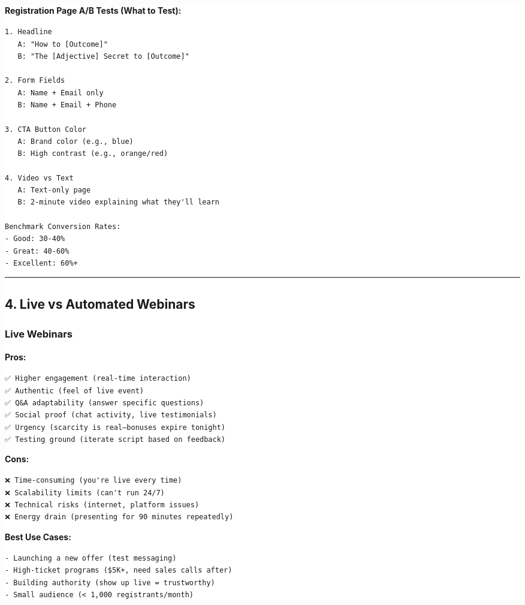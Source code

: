 **Registration Page A/B Tests (What to Test):**
```
1. Headline
   A: "How to [Outcome]"
   B: "The [Adjective] Secret to [Outcome]"

2. Form Fields
   A: Name + Email only
   B: Name + Email + Phone

3. CTA Button Color
   A: Brand color (e.g., blue)
   B: High contrast (e.g., orange/red)

4. Video vs Text
   A: Text-only page
   B: 2-minute video explaining what they'll learn

Benchmark Conversion Rates:
- Good: 30-40%
- Great: 40-60%
- Excellent: 60%+
```

---

## 4. Live vs Automated Webinars

### Live Webinars

**Pros:**
```
✅ Higher engagement (real-time interaction)
✅ Authentic (feel of live event)
✅ Q&A adaptability (answer specific questions)
✅ Social proof (chat activity, live testimonials)
✅ Urgency (scarcity is real—bonuses expire tonight)
✅ Testing ground (iterate script based on feedback)
```

**Cons:**
```
❌ Time-consuming (you're live every time)
❌ Scalability limits (can't run 24/7)
❌ Technical risks (internet, platform issues)
❌ Energy drain (presenting for 90 minutes repeatedly)
```

**Best Use Cases:**
```
- Launching a new offer (test messaging)
- High-ticket programs ($5K+, need sales calls after)
- Building authority (show up live = trustworthy)
- Small audience (< 1,000 registrants/month)
```
